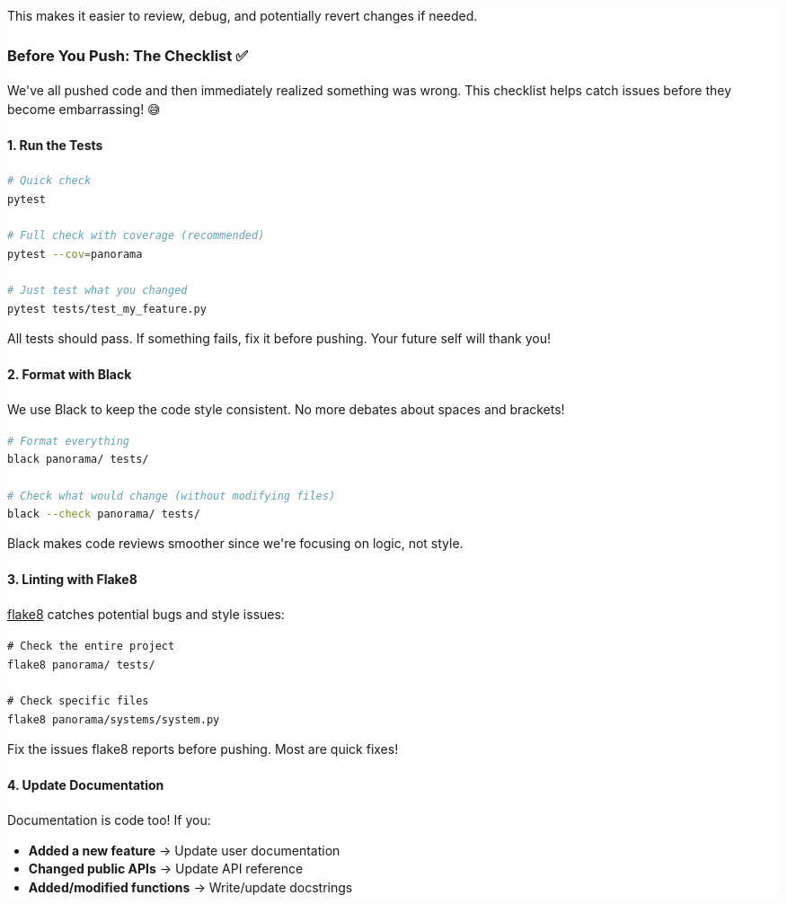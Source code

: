 This makes it easier to review, debug, and potentially revert changes if needed.

### Before You Push: The Checklist ✅

We've all pushed code and then immediately realized something was wrong. This checklist helps catch issues before they become embarrassing! 😅

#### 1. Run the Tests

```bash
# Quick check
pytest

# Full check with coverage (recommended)
pytest --cov=panorama

# Just test what you changed
pytest tests/test_my_feature.py
```

All tests should pass. If something fails, fix it before pushing. Your future self will thank you!

#### 2. Format with Black

We use Black to keep the code style consistent. No more debates about spaces and brackets!

```bash
# Format everything
black panorama/ tests/

# Check what would change (without modifying files)
black --check panorama/ tests/
```

Black makes code reviews smoother since we're focusing on logic, not style.

#### 3. Linting with Flake8

[flake8](https://flake8.pycqa.org/) catches potential bugs and style issues:

```shell
# Check the entire project
flake8 panorama/ tests/

# Check specific files
flake8 panorama/systems/system.py
```

Fix the issues flake8 reports before pushing. Most are quick fixes!

#### 4. Update Documentation

Documentation is code too! If you:

- **Added a new feature** → Update user documentation
- **Changed public APIs** → Update API reference
- **Added/modified functions** → Write/update docstrings
